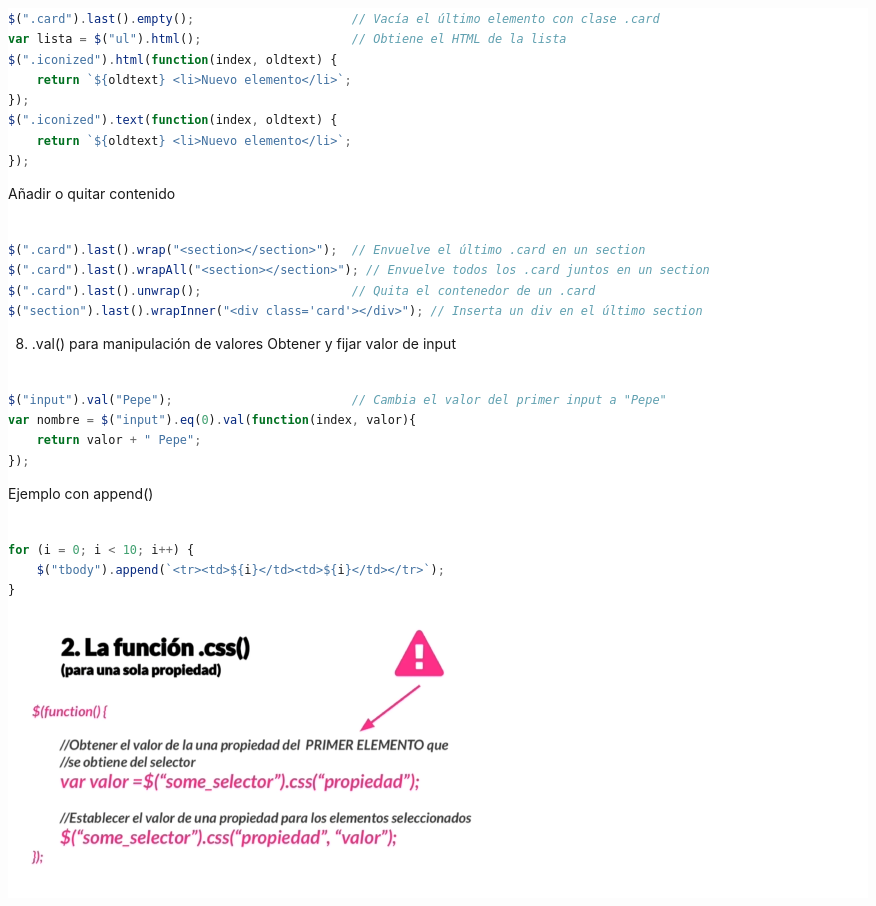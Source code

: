 ```javascript
$(".card").last().empty();                      // Vacía el último elemento con clase .card
var lista = $("ul").html();                     // Obtiene el HTML de la lista
$(".iconized").html(function(index, oldtext) {
    return `${oldtext} <li>Nuevo elemento</li>`;
});
$(".iconized").text(function(index, oldtext) {
    return `${oldtext} <li>Nuevo elemento</li>`;
});
```
Añadir o quitar contenido
```javascript

$(".card").last().wrap("<section></section>");  // Envuelve el último .card en un section
$(".card").last().wrapAll("<section></section>"); // Envuelve todos los .card juntos en un section
$(".card").last().unwrap();                     // Quita el contenedor de un .card
$("section").last().wrapInner("<div class='card'></div>"); // Inserta un div en el último section
```
8. .val() para manipulación de valores
Obtener y fijar valor de input
```javascript

$("input").val("Pepe");                         // Cambia el valor del primer input a "Pepe"
var nombre = $("input").eq(0).val(function(index, valor){
    return valor + " Pepe";
});
```
Ejemplo con append()
```javascript

for (i = 0; i < 10; i++) {
    $("tbody").append(`<tr><td>${i}</td><td>${i}</td></tr>`);
}
```

<img src="img/1.png">